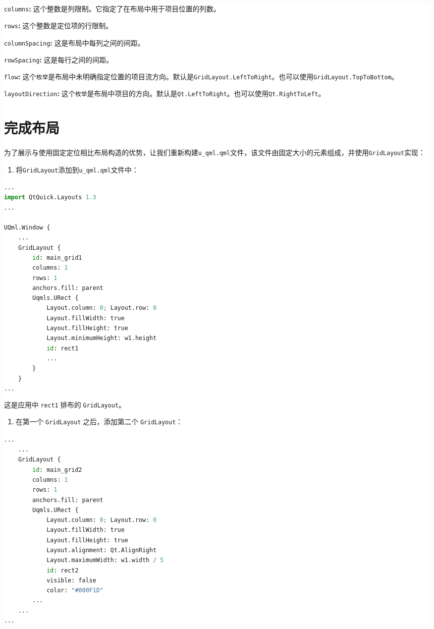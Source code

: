 `columns`**:** 这个整数是列限制。它指定了在布局中用于项目位置的列数。

`rows`**:** 这个整数是定位项的行限制。

`columnSpacing`**:** 这是布局中每列之间的间距。

`rowSpacing`**:** 这是每行之间的间距。

`flow`**:** 这个`枚举`是布局中未明确指定位置的项目流方向。默认是`GridLayout.LeftToRight`。也可以使用`GridLayout.TopToBottom`。

`layoutDirection`**:** 这个`枚举`是布局中项目的方向。默认是`Qt.LeftToRight`。也可以使用`Qt.RightToLeft`。

# 完成布局

为了展示与使用固定定位相比布局构造的优势，让我们重新构建`u_qml.qml`文件，该文件由固定大小的元素组成，并使用`GridLayout`实现：

1.  将`GridLayout`添加到`u_qml.qml`文件中：

```py
...
import QtQuick.Layouts 1.3
...

UQml.Window {
    ...
    GridLayout {
        id: main_grid1
        columns: 1
        rows: 1
        anchors.fill: parent
        Uqmls.URect {
            Layout.column: 0; Layout.row: 0
            Layout.fillWidth: true
            Layout.fillHeight: true
            Layout.minimumHeight: w1.height
            id: rect1
            ...
        }
    }
...
```

这是应用中 `rect1` 排布的 `GridLayout`。

1.  在第一个 `GridLayout` 之后，添加第二个 `GridLayout`：

```py
...
    ...
    GridLayout {
        id: main_grid2
        columns: 1
        rows: 1
        anchors.fill: parent
        Uqmls.URect {
            Layout.column: 0; Layout.row: 0
            Layout.fillWidth: true
            Layout.fillHeight: true
            Layout.alignment: Qt.AlignRight
            Layout.maximumWidth: w1.width / 5
            id: rect2
            visible: false
            color: "#000F1D"
        ...
    ...
...
```
